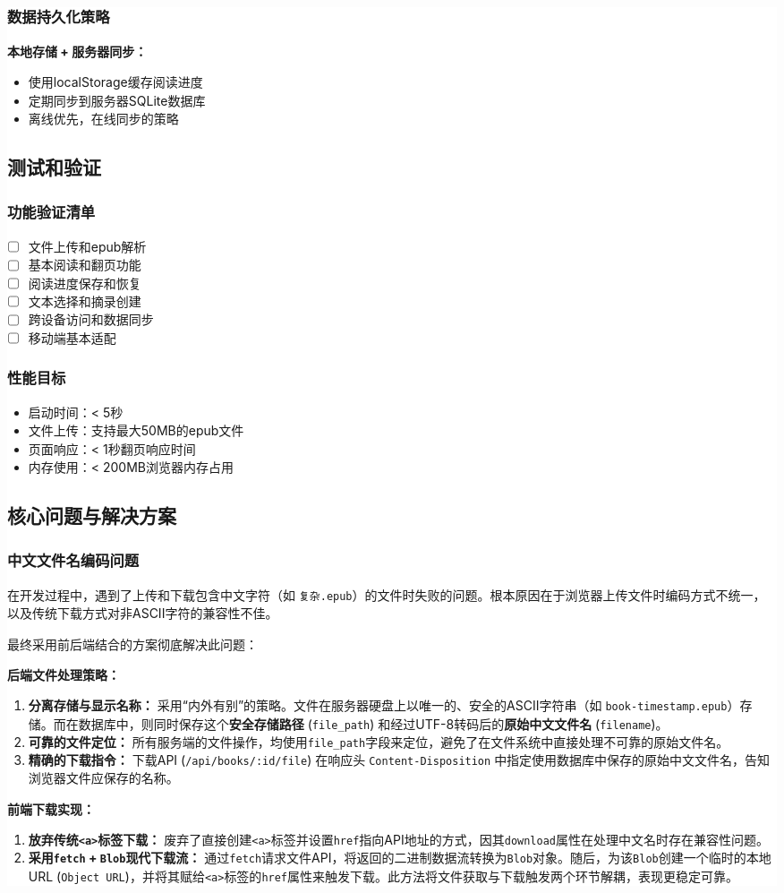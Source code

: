 ### 数据持久化策略

**本地存储 + 服务器同步：**
- 使用localStorage缓存阅读进度
- 定期同步到服务器SQLite数据库
- 离线优先，在线同步的策略

## 测试和验证

### 功能验证清单

- [ ] 文件上传和epub解析
- [ ] 基本阅读和翻页功能
- [ ] 阅读进度保存和恢复
- [ ] 文本选择和摘录创建
- [ ] 跨设备访问和数据同步
- [ ] 移动端基本适配

### 性能目标

- 启动时间：< 5秒
- 文件上传：支持最大50MB的epub文件
- 页面响应：< 1秒翻页响应时间
- 内存使用：< 200MB浏览器内存占用

## 核心问题与解决方案

### 中文文件名编码问题

在开发过程中，遇到了上传和下载包含中文字符（如 `复杂.epub`）的文件时失败的问题。根本原因在于浏览器上传文件时编码方式不统一，以及传统下载方式对非ASCII字符的兼容性不佳。

最终采用前后端结合的方案彻底解决此问题：

**后端文件处理策略：**
1.  **分离存储与显示名称：** 采用“内外有别”的策略。文件在服务器硬盘上以唯一的、安全的ASCII字符串（如 `book-timestamp.epub`）存储。而在数据库中，则同时保存这个**安全存储路径** (`file_path`) 和经过UTF-8转码后的**原始中文文件名** (`filename`)。
2.  **可靠的文件定位：** 所有服务端的文件操作，均使用`file_path`字段来定位，避免了在文件系统中直接处理不可靠的原始文件名。
3.  **精确的下载指令：** 下载API (`/api/books/:id/file`) 在响应头 `Content-Disposition` 中指定使用数据库中保存的原始中文文件名，告知浏览器文件应保存的名称。

**前端下载实现：**
1.  **放弃传统`<a>`标签下载：** 废弃了直接创建`<a>`标签并设置`href`指向API地址的方式，因其`download`属性在处理中文名时存在兼容性问题。
2.  **采用`fetch` + `Blob`现代下载流：** 通过`fetch`请求文件API，将返回的二进制数据流转换为`Blob`对象。随后，为该`Blob`创建一个临时的本地URL (`Object URL`)，并将其赋给`<a>`标签的`href`属性来触发下载。此方法将文件获取与下载触发两个环节解耦，表现更稳定可靠。